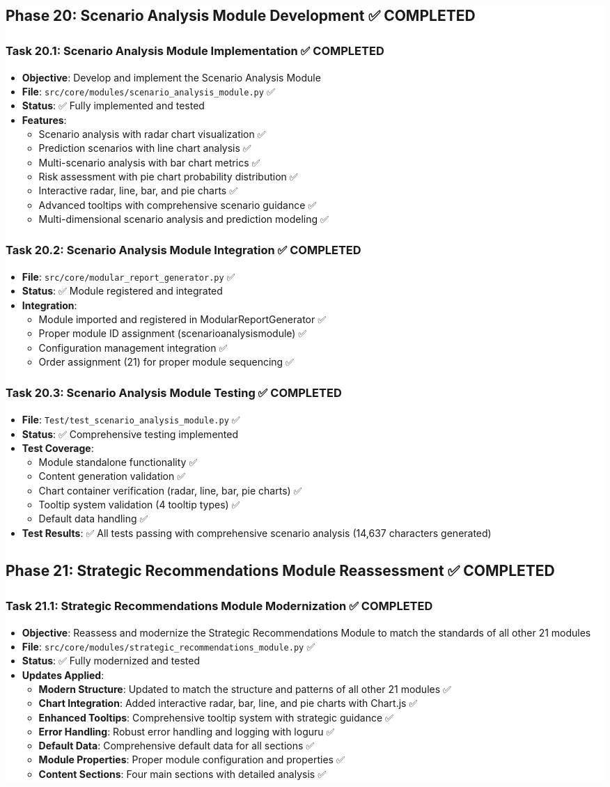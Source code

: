 ## Phase 20: Scenario Analysis Module Development ✅ COMPLETED

### Task 20.1: Scenario Analysis Module Implementation ✅ COMPLETED
- **Objective**: Develop and implement the Scenario Analysis Module
- **File**: `src/core/modules/scenario_analysis_module.py` ✅
- **Status**: ✅ Fully implemented and tested
- **Features**:
  - Scenario analysis with radar chart visualization ✅
  - Prediction scenarios with line chart analysis ✅
  - Multi-scenario analysis with bar chart metrics ✅
  - Risk assessment with pie chart probability distribution ✅
  - Interactive radar, line, bar, and pie charts ✅
  - Advanced tooltips with comprehensive scenario guidance ✅
  - Multi-dimensional scenario analysis and prediction modeling ✅

### Task 20.2: Scenario Analysis Module Integration ✅ COMPLETED
- **File**: `src/core/modular_report_generator.py` ✅
- **Status**: ✅ Module registered and integrated
- **Integration**:
  - Module imported and registered in ModularReportGenerator ✅
  - Proper module ID assignment (scenarioanalysismodule) ✅
  - Configuration management integration ✅
  - Order assignment (21) for proper module sequencing ✅

### Task 20.3: Scenario Analysis Module Testing ✅ COMPLETED
- **File**: `Test/test_scenario_analysis_module.py` ✅
- **Status**: ✅ Comprehensive testing implemented
- **Test Coverage**:
  - Module standalone functionality ✅
  - Content generation validation ✅
  - Chart container verification (radar, line, bar, pie charts) ✅
  - Tooltip system validation (4 tooltip types) ✅
  - Default data handling ✅
- **Test Results**: ✅ All tests passing with comprehensive scenario analysis (14,637 characters generated)

## Phase 21: Strategic Recommendations Module Reassessment ✅ COMPLETED

### Task 21.1: Strategic Recommendations Module Modernization ✅ COMPLETED
- **Objective**: Reassess and modernize the Strategic Recommendations Module to match the standards of all other 21 modules
- **File**: `src/core/modules/strategic_recommendations_module.py` ✅
- **Status**: ✅ Fully modernized and tested
- **Updates Applied**:
  - **Modern Structure**: Updated to match the structure and patterns of all other 21 modules ✅
  - **Chart Integration**: Added interactive radar, bar, line, and pie charts with Chart.js ✅
  - **Enhanced Tooltips**: Comprehensive tooltip system with strategic guidance ✅
  - **Error Handling**: Robust error handling and logging with loguru ✅
  - **Default Data**: Comprehensive default data for all sections ✅
  - **Module Properties**: Proper module configuration and properties ✅
  - **Content Sections**: Four main sections with detailed analysis ✅
